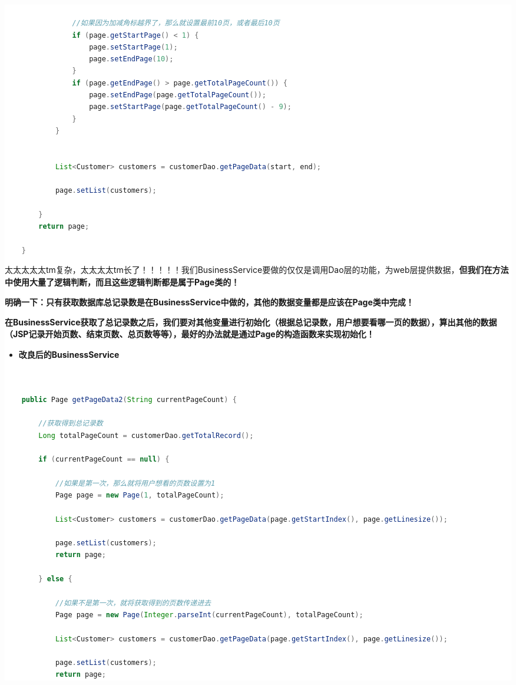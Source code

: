 ```java

                //如果因为加减角标越界了，那么就设置最前10页，或者最后10页
                if (page.getStartPage() < 1) {
                    page.setStartPage(1);
                    page.setEndPage(10);
                }
                if (page.getEndPage() > page.getTotalPageCount()) {
                    page.setEndPage(page.getTotalPageCount());
                    page.setStartPage(page.getTotalPageCount() - 9);
                }
            }


            List<Customer> customers = customerDao.getPageData(start, end);

            page.setList(customers);

        }
        return page;

    }

```


太太太太太tm复杂，太太太太tm长了！！！！！我们BusinessService要做的仅仅是调用Dao层的功能，为web层提供数据，**但我们在方法中使用大量了逻辑判断，而且这些逻辑判断都是属于Page类的！**



**明确一下：只有获取数据库总记录数是在BusinessService中做的，其他的数据变量都是应该在Page类中完成！**



**在BusinessService获取了总记录数之后，我们要对其他变量进行初始化（根据总记录数，用户想要看哪一页的数据），算出其他的数据（JSP记录开始页数、结束页数、总页数等等），最好的办法就是通过Page的构造函数来实现初始化！**


- **改良后的BusinessService**
```java


    public Page getPageData2(String currentPageCount) {

        //获取得到总记录数
        Long totalPageCount = customerDao.getTotalRecord();

        if (currentPageCount == null) {

            //如果是第一次，那么就将用户想看的页数设置为1
            Page page = new Page(1, totalPageCount);

            List<Customer> customers = customerDao.getPageData(page.getStartIndex(), page.getLinesize());

            page.setList(customers);
            return page;

        } else {

            //如果不是第一次，就将获取得到的页数传递进去
            Page page = new Page(Integer.parseInt(currentPageCount), totalPageCount);

            List<Customer> customers = customerDao.getPageData(page.getStartIndex(), page.getLinesize());

            page.setList(customers);
            return page;
```